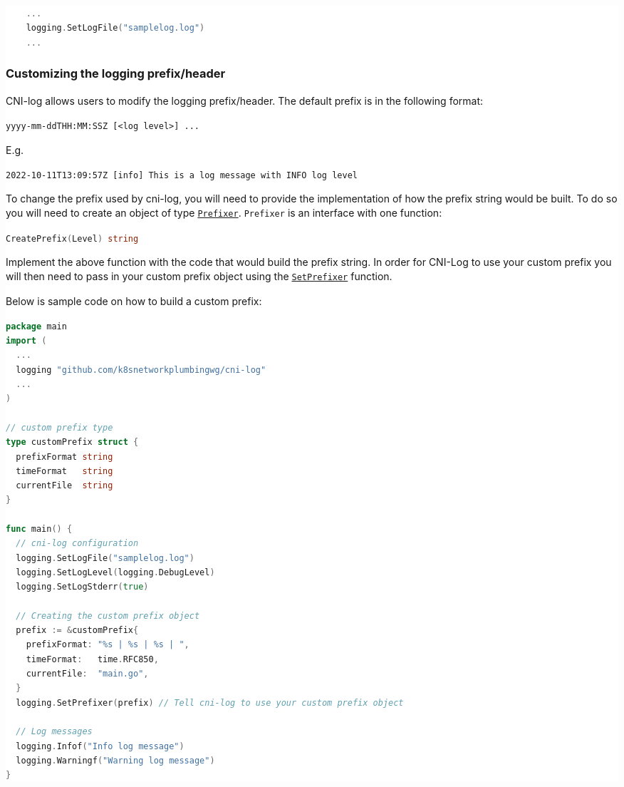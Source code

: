 ```go
    ...
    logging.SetLogFile("samplelog.log")
    ...
```

### Customizing the logging prefix/header

CNI-log allows users to modify the logging prefix/header. The default prefix is in the following format:

```
yyyy-mm-ddTHH:MM:SSZ [<log level>] ...
```

E.g.

```
2022-10-11T13:09:57Z [info] This is a log message with INFO log level
```

To change the prefix used by cni-log, you will need to provide the implementation of how the prefix string would be built. To do so you will need to create an object of type [``Prefixer``](#prefixer). ``Prefixer`` is an interface with one function:

```go
CreatePrefix(Level) string
```

Implement the above function with the code that would build the prefix string. In order for CNI-Log to use your custom prefix you will then need to pass in your custom prefix object using the [``SetPrefixer``](#setprefixer) function.

Below is sample code on how to build a custom prefix:

```go
package main
import (
  ...
  logging "github.com/k8snetworkplumbingwg/cni-log"
  ...
)

// custom prefix type
type customPrefix struct {
  prefixFormat string
  timeFormat   string
  currentFile  string
}

func main() {
  // cni-log configuration
  logging.SetLogFile("samplelog.log")
  logging.SetLogLevel(logging.DebugLevel)
  logging.SetLogStderr(true)

  // Creating the custom prefix object
  prefix := &customPrefix{
    prefixFormat: "%s | %s | %s | ",
    timeFormat:   time.RFC850,
    currentFile:  "main.go",
  }
  logging.SetPrefixer(prefix) // Tell cni-log to use your custom prefix object

  // Log messages
  logging.Infof("Info log message")
  logging.Warningf("Warning log message")
}

```